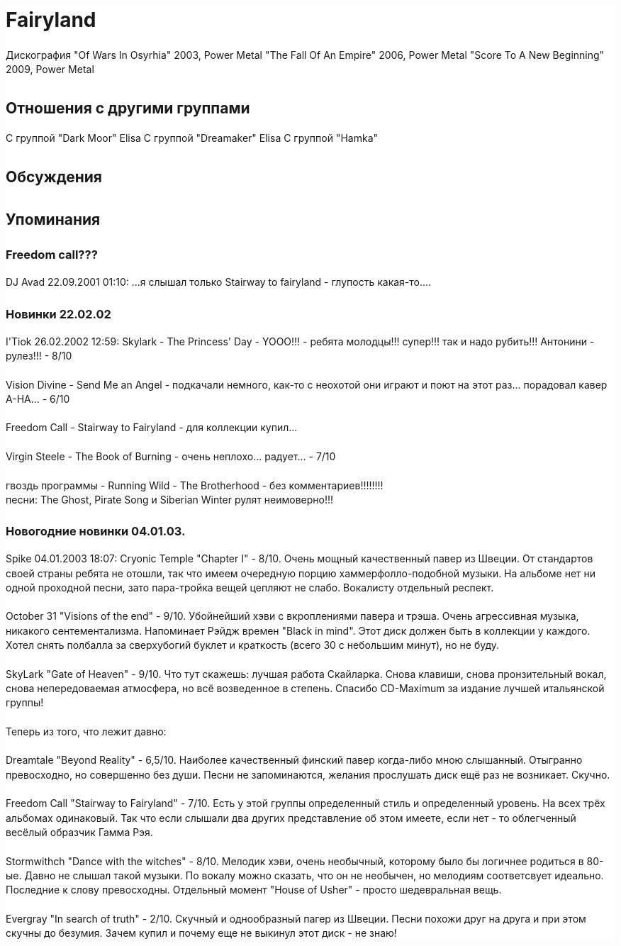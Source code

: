 # Fairyland

Дискография
"Of Wars In Osyrhia" 2003, Power Metal
"The Fall Of An Empire" 2006, Power Metal
"Score To A New Beginning" 2009, Power Metal

## Отношения с другими группами

C группой "Dark Moor" Elisa
C группой "Dreamaker" Elisa
C группой "Hamka" 

## Обсуждения


## Упоминания

###  Freedom call???

DJ Avad 22.09.2001 01:10:
...я слышал только Stairway to fairyland - глупость какая-то....

### Новинки 22.02.02

I'Tiok 26.02.2002 12:59:
Skylark - The Princess' Day - YOOO!!! - ребята молодцы!!! супер!!! так и надо рубить!!! Антонини - рулез!!! - 8/10<BR><BR>Vision Divine - Send Me an Angel - подкачали немного, как-то с неохотой они играют и поют на этот раз... порадовал кавер A-HA... - 6/10<BR><BR>Freedom Call - Stairway to Fairyland - для коллекции купил...<BR><BR>Virgin Steele - The Book of Burning - очень неплохо... радует... - 7/10<BR><BR>гвоздь программы - Running Wild - The Brotherhood - без комментариев!!!!!!!!<BR>песни: The Ghost, Pirate Song и Siberian Winter рулят неимоверно!!!

### Новогодние новинки 04.01.03.

Spike 04.01.2003 18:07:
Cryonic Temple "Chapter I" - 8/10. Очень мощный качественный павер из Швеции. От стандартов своей страны ребята не отошли, так что имеем очередную порцию хаммерфолло-подобной музыки. На альбоме нет ни одной проходной песни, зато пара-тройка вещей цепляют не слабо. Вокалисту отдельный респект.<BR><BR>October 31 "Visions of the end" - 9/10. Убойнейший хэви с вкроплениями павера и трэша. Очень агрессивная музыка, никакого сентементализма. Напоминает Рэйдж времен "Black in mind". Этот диск должен быть в коллекции у каждого. Хотел снять полбалла за сверхубогий буклет и краткость (всего 30 с небольшим минут), но не буду.<BR><BR>SkyLark "Gate of Heaven" - 9/10. Что тут скажешь: лучшая работа Скайларка. Снова клавиши, снова пронзительный вокал, снова непередоваемая атмосфера, но всё возведенное в степень. Спасибо CD-Maximum за издание лучшей итальянской группы!<BR><BR>Теперь из того, что лежит давно:<BR><BR>Dreamtale "Beyond Reality" - 6,5/10. Наиболее качественный финский павер когда-либо мною слышанный. Отыгранно превосходно, но совершенно без души. Песни не запоминаются, желания прослушать диск ещё раз не возникает. Скучно.<BR><BR>Freedom Call "Stairway to Fairyland" - 7/10. Есть у этой группы определенный стиль и определенный уровень. На всех трёх альбомах одинаковый. Так что если слышали два других представление об этом имеете, если нет - то облегченный весёлый образчик Гамма Рэя.<BR><BR>Stormwithch "Dance with the witches" - 8/10. Мелодик хэви, очень необычный, которому было бы логичнее родиться в 80-ые. Давно не слышал такой музыки. По вокалу можно сказать, что он не необычен, но мелодиям соответсвует идеально. Последние к слову превосходны. Отдельный момент "House of Usher" - просто шедевральная вещь.<BR><BR>Evergray "In search of truth" - 2/10. Скучный и однообразный пагер из Швеции. Песни похожи друг на друга и при этом скучны до безумия. Зачем купил и почему еще не выкинул этот диск - не знаю!
